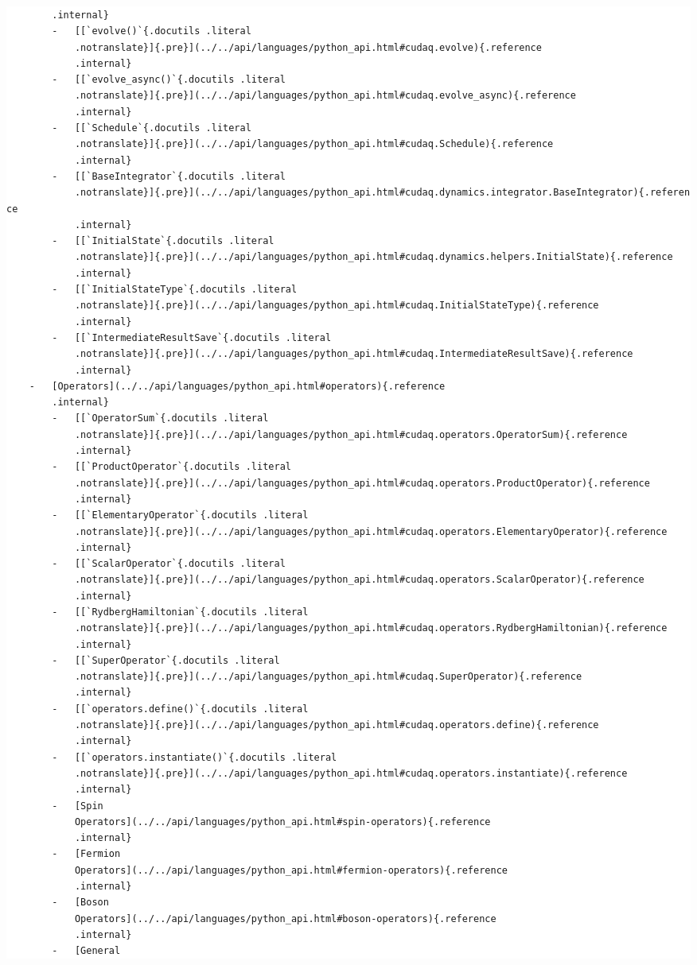             .internal}
            -   [[`evolve()`{.docutils .literal
                .notranslate}]{.pre}](../../api/languages/python_api.html#cudaq.evolve){.reference
                .internal}
            -   [[`evolve_async()`{.docutils .literal
                .notranslate}]{.pre}](../../api/languages/python_api.html#cudaq.evolve_async){.reference
                .internal}
            -   [[`Schedule`{.docutils .literal
                .notranslate}]{.pre}](../../api/languages/python_api.html#cudaq.Schedule){.reference
                .internal}
            -   [[`BaseIntegrator`{.docutils .literal
                .notranslate}]{.pre}](../../api/languages/python_api.html#cudaq.dynamics.integrator.BaseIntegrator){.reference
                .internal}
            -   [[`InitialState`{.docutils .literal
                .notranslate}]{.pre}](../../api/languages/python_api.html#cudaq.dynamics.helpers.InitialState){.reference
                .internal}
            -   [[`InitialStateType`{.docutils .literal
                .notranslate}]{.pre}](../../api/languages/python_api.html#cudaq.InitialStateType){.reference
                .internal}
            -   [[`IntermediateResultSave`{.docutils .literal
                .notranslate}]{.pre}](../../api/languages/python_api.html#cudaq.IntermediateResultSave){.reference
                .internal}
        -   [Operators](../../api/languages/python_api.html#operators){.reference
            .internal}
            -   [[`OperatorSum`{.docutils .literal
                .notranslate}]{.pre}](../../api/languages/python_api.html#cudaq.operators.OperatorSum){.reference
                .internal}
            -   [[`ProductOperator`{.docutils .literal
                .notranslate}]{.pre}](../../api/languages/python_api.html#cudaq.operators.ProductOperator){.reference
                .internal}
            -   [[`ElementaryOperator`{.docutils .literal
                .notranslate}]{.pre}](../../api/languages/python_api.html#cudaq.operators.ElementaryOperator){.reference
                .internal}
            -   [[`ScalarOperator`{.docutils .literal
                .notranslate}]{.pre}](../../api/languages/python_api.html#cudaq.operators.ScalarOperator){.reference
                .internal}
            -   [[`RydbergHamiltonian`{.docutils .literal
                .notranslate}]{.pre}](../../api/languages/python_api.html#cudaq.operators.RydbergHamiltonian){.reference
                .internal}
            -   [[`SuperOperator`{.docutils .literal
                .notranslate}]{.pre}](../../api/languages/python_api.html#cudaq.SuperOperator){.reference
                .internal}
            -   [[`operators.define()`{.docutils .literal
                .notranslate}]{.pre}](../../api/languages/python_api.html#cudaq.operators.define){.reference
                .internal}
            -   [[`operators.instantiate()`{.docutils .literal
                .notranslate}]{.pre}](../../api/languages/python_api.html#cudaq.operators.instantiate){.reference
                .internal}
            -   [Spin
                Operators](../../api/languages/python_api.html#spin-operators){.reference
                .internal}
            -   [Fermion
                Operators](../../api/languages/python_api.html#fermion-operators){.reference
                .internal}
            -   [Boson
                Operators](../../api/languages/python_api.html#boson-operators){.reference
                .internal}
            -   [General